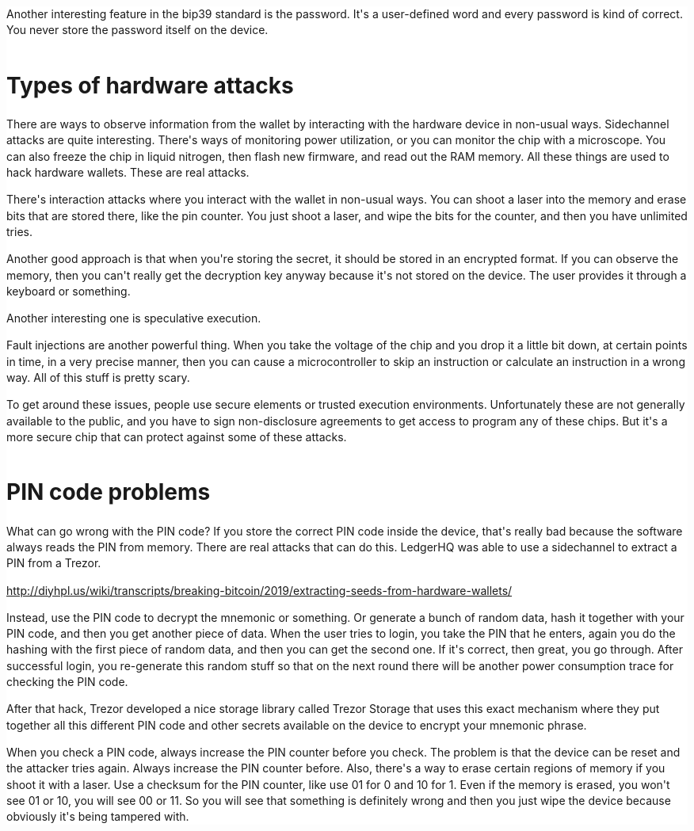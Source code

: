 Another interesting feature in the bip39 standard is the password. It's a user-defined word and every password is kind of correct. You never store the password itself on the device.

# Types of hardware attacks

There are ways to observe information from the wallet by interacting with the hardware device in non-usual ways. Sidechannel attacks are quite interesting. There's ways of monitoring power utilization, or you can monitor the chip with a microscope. You can also freeze the chip in liquid nitrogen, then flash new firmware, and read out the RAM memory. All these things are used to hack hardware wallets. These are real attacks.

There's interaction attacks where you interact with the wallet in non-usual ways. You can shoot a laser into the memory and erase bits that are stored there, like the pin counter. You just shoot a laser, and wipe the bits for the counter, and then you have unlimited tries.

Another good approach is that when you're storing the secret, it should be stored in an encrypted format. If you can observe the memory, then you can't really get the decryption key anyway because it's not stored on the device. The user provides it through a keyboard or something.

Another interesting one is speculative execution.

Fault injections are another powerful thing. When you take the voltage of the chip and you drop it a little bit down, at certain points in time, in a very precise manner, then you can cause a microcontroller to skip an instruction or calculate an instruction in a wrong way. All of this stuff is pretty scary.

To get around these issues, people use secure elements or trusted execution environments. Unfortunately these are not generally available to the public, and you have to sign non-disclosure agreements to get access to program any of these chips. But it's a more secure chip that can protect against some of these attacks.

# PIN code problems

What can go wrong with the PIN code? If you store the correct PIN code inside the device, that's really bad because the software always reads the PIN from memory. There are real attacks that can do this. LedgerHQ was able to use a sidechannel to extract a PIN from a Trezor.

<http://diyhpl.us/wiki/transcripts/breaking-bitcoin/2019/extracting-seeds-from-hardware-wallets/>

Instead, use the PIN code to decrypt the mnemonic or something. Or generate a bunch of random data, hash it together with your PIN code, and then you get another piece of data. When the user tries to login, you take the PIN that he enters, again you do the hashing with the first piece of random data, and then you can get the second one. If it's correct, then great, you go through. After successful login, you re-generate this random stuff so that on the next round there will be another power consumption trace for checking the PIN code.

After that hack, Trezor developed a nice storage library called Trezor Storage that uses this exact mechanism where they put together all this different PIN code and other secrets available on the device to encrypt your mnemonic phrase.

When you check a PIN code, always increase the PIN counter before you check. The problem is that the device can be reset and the attacker tries again. Always increase the PIN counter before. Also, there's a way to erase certain regions of memory if you shoot it with a laser.  Use a checksum for the PIN counter, like use 01 for 0 and 10 for 1. Even if the memory is erased, you won't see 01 or 10, you will see 00 or 11. So you will see that something is definitely wrong and then you just wipe the device because obviously it's being tampered with.
